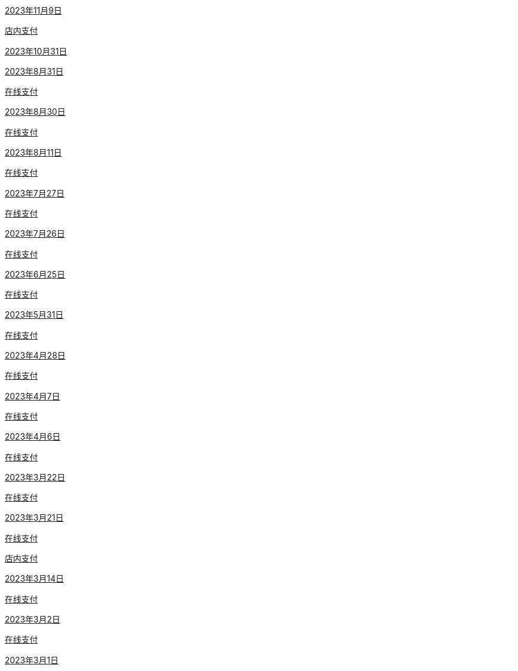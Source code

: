 [2023年11月9日](#Rpm42 "2023年11月9日")

[店内支付](#FNhGQ "店内支付")

[2023年10月31日](#LR2zf "2023年10月31日")

[2023年8月31日](#4wrPB "2023年8月31日")

[在线支付](#hsZa5 "在线支付")

[2023年8月30日](#PSdyX "2023年8月30日")

[在线支付](#V7DjT "在线支付")

[2023年8月11日](#7zbqw "2023年8月11日")

[在线支付](#tfBNy "在线支付")

[2023年7月27日](#F4ZsU "2023年7月27日")

[在线支付](#i4U0N "在线支付")

[2023年7月26日](#sSIx1 "2023年7月26日")

[在线支付](#qku0Y "在线支付")

[2023年6月25日](#YoZ2J "2023年6月25日")

[在线支付](#PLmBi "在线支付")

[2023年5月31日](#5AGSQ "2023年5月31日")

[在线支付](#vD11v "在线支付")

[2023年4月28日](#FiNt3 "2023年4月28日")

[在线支付](#qhOu1 "在线支付")

[2023年4月7日](#Nh9F2 "2023年4月7日")

[在线支付](#CWaTK "在线支付")

[2023年4月6日](#S2PyZ "2023年4月6日")

[在线支付](#6SuFP "在线支付")

[2023年3月22日](#LKhvp "2023年3月22日")

[在线支付](#A9qsH "在线支付")

[2023年3月21日](#jbIng "2023年3月21日")

[在线支付](#sNebG "在线支付")

[店内支付](#pN8U2 "店内支付")

[2023年3月14日](#1w5EB "2023年3月14日")

[在线支付](#J5YJZ "在线支付")

[2023年3月2日](#YllLW "2023年3月2日")

[在线支付](#z4BLf "在线支付")

[2023年3月1日](#6A3Km "2023年3月1日")
